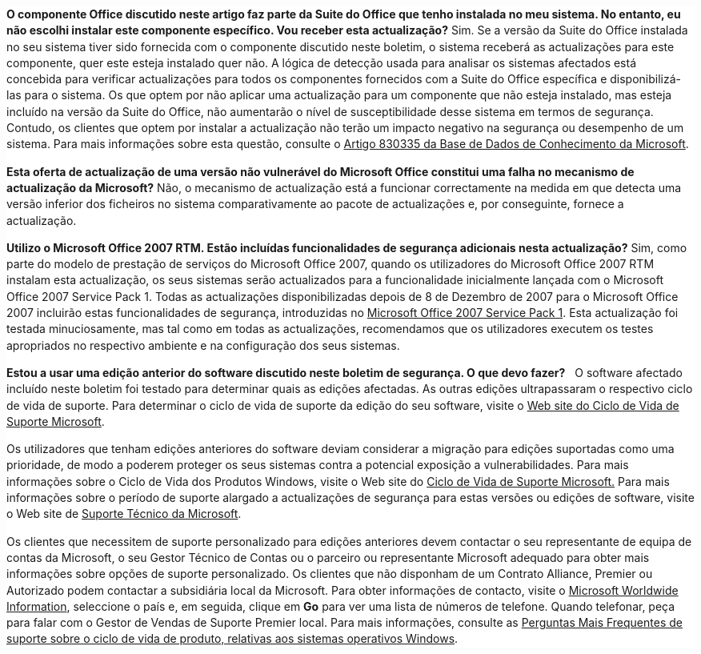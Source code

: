 **O componente Office discutido neste artigo faz parte da Suite do Office que tenho instalada no meu sistema. No entanto, eu não escolhi instalar este componente específico. Vou receber esta actualização?**
Sim. Se a versão da Suite do Office instalada no seu sistema tiver sido fornecida com o componente discutido neste boletim, o sistema receberá as actualizações para este componente, quer este esteja instalado quer não. A lógica de detecção usada para analisar os sistemas afectados está concebida para verificar actualizações para todos os componentes fornecidos com a Suite do Office específica e disponibilizá-las para o sistema. Os que optem por não aplicar uma actualização para um componente que não esteja instalado, mas esteja incluído na versão da Suite do Office, não aumentarão o nível de susceptibilidade desse sistema em termos de segurança. Contudo, os clientes que optem por instalar a actualização não terão um impacto negativo na segurança ou desempenho de um sistema. Para mais informações sobre esta questão, consulte o [Artigo 830335 da Base de Dados de Conhecimento da Microsoft](http://support.microsoft.com/kb/830335).

**Esta oferta de actualização de uma versão não vulnerável do Microsoft Office constitui uma falha no mecanismo de actualização da Microsoft?**
Não, o mecanismo de actualização está a funcionar correctamente na medida em que detecta uma versão inferior dos ficheiros no sistema comparativamente ao pacote de actualizações e, por conseguinte, fornece a actualização.

**Utilizo o Microsoft Office 2007 RTM. Estão incluídas funcionalidades de segurança adicionais nesta actualização?**
Sim, como parte do modelo de prestação de serviços do Microsoft Office 2007, quando os utilizadores do Microsoft Office 2007 RTM instalam esta actualização, os seus sistemas serão actualizados para a funcionalidade inicialmente lançada com o Microsoft Office 2007 Service Pack 1. Todas as actualizações disponibilizadas depois de 8 de Dezembro de 2007 para o Microsoft Office 2007 incluirão estas funcionalidades de segurança, introduzidas no [Microsoft Office 2007 Service Pack 1](http://www.microsoft.com/downloads/details.aspx?familyid=9ec51594-992c-4165-a997-25da01f388f5&displaylang=en). Esta actualização foi testada minuciosamente, mas tal como em todas as actualizações, recomendamos que os utilizadores executem os testes apropriados no respectivo ambiente e na configuração dos seus sistemas.

**Estou a usar uma edição anterior do software discutido neste boletim de segurança. O que devo fazer?**  
O software afectado incluído neste boletim foi testado para determinar quais as edições afectadas. As outras edições ultrapassaram o respectivo ciclo de vida de suporte. Para determinar o ciclo de vida de suporte da edição do seu software, visite o [Web site do Ciclo de Vida de Suporte Microsoft](http://support.microsoft.com/lifecycle/).

Os utilizadores que tenham edições anteriores do software deviam considerar a migração para edições suportadas como uma prioridade, de modo a poderem proteger os seus sistemas contra a potencial exposição a vulnerabilidades. Para mais informações sobre o Ciclo de Vida dos Produtos Windows, visite o Web site do [Ciclo de Vida de Suporte Microsoft.](http://support.microsoft.com/lifecycle/) Para mais informações sobre o período de suporte alargado a actualizações de segurança para estas versões ou edições de software, visite o Web site de [Suporte Técnico da Microsoft](http://go.microsoft.com/fwlink/?linkid=33328).

Os clientes que necessitem de suporte personalizado para edições anteriores devem contactar o seu representante de equipa de contas da Microsoft, o seu Gestor Técnico de Contas ou o parceiro ou representante Microsoft adequado para obter mais informações sobre opções de suporte personalizado. Os clientes que não disponham de um Contrato Alliance, Premier ou Autorizado podem contactar a subsidiária local da Microsoft. Para obter informações de contacto, visite o [Microsoft Worldwide Information](http://go.microsoft.com/fwlink/?linkid=33329), seleccione o país e, em seguida, clique em **Go** para ver uma lista de números de telefone. Quando telefonar, peça para falar com o Gestor de Vendas de Suporte Premier local. Para mais informações, consulte as [Perguntas Mais Frequentes de suporte sobre o ciclo de vida de produto, relativas aos sistemas operativos Windows](http://go.microsoft.com/fwlink/?linkid=33330).
